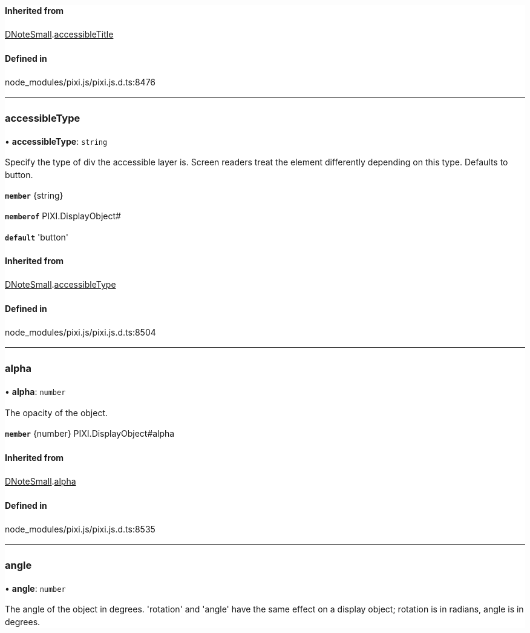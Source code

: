 #### Inherited from

[DNoteSmall](DNoteSmall.md).[accessibleTitle](DNoteSmall.md#accessibletitle)

#### Defined in

node_modules/pixi.js/pixi.js.d.ts:8476

___

### accessibleType

• **accessibleType**: `string`

Specify the type of div the accessible layer is. Screen readers treat the element differently
depending on this type. Defaults to button.

**`member`** {string}

**`memberof`** PIXI.DisplayObject#

**`default`** 'button'

#### Inherited from

[DNoteSmall](DNoteSmall.md).[accessibleType](DNoteSmall.md#accessibletype)

#### Defined in

node_modules/pixi.js/pixi.js.d.ts:8504

___

### alpha

• **alpha**: `number`

The opacity of the object.

**`member`** {number} PIXI.DisplayObject#alpha

#### Inherited from

[DNoteSmall](DNoteSmall.md).[alpha](DNoteSmall.md#alpha)

#### Defined in

node_modules/pixi.js/pixi.js.d.ts:8535

___

### angle

• **angle**: `number`

The angle of the object in degrees.
'rotation' and 'angle' have the same effect on a display object; rotation is in radians, angle is in degrees.
